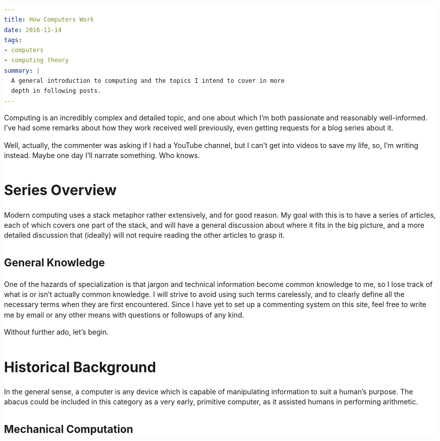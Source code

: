 ```yaml
---
title: How Computers Work
date: 2016-11-14
tags:
- computers
- computing theory
summary: |
  A general introduction to computing and the topics I intend to cover in more
  depth in following posts.
---
```


Computing is an incredibly complex and detailed topic, and one about which I’m
both passionate and reasonably well-informed. I’ve had some remarks about how
they work received well previously, even getting requests for a blog series
about it.

Well, actually, the commenter was asking if I had a YouTube channel, but I can’t
get into videos to save my life, so, I’m writing instead. Maybe one day I’ll
narrate something. Who knows.

# Series Overview

Modern computing uses a stack metaphor rather extensively, and for good reason.
My goal with this is to have a series of articles, each of which covers one part
of the stack, and will have a general discussion about where it fits in the big
picture, and a more detailed discussion that (ideally) will not require reading
the other articles to grasp it.

## General Knowledge

One of the hazards of specialization is that jargon and technical information
become common knowledge to me, so I lose track of what is or isn’t actually
common knowledge. I will strive to avoid using such terms carelessly, and to
clearly define all the necessary terms when they are first encountered. Since I
have yet to set up a commenting system on this site, feel free to write me by
email or any other means with questions or followups of any kind.

Without further ado, let’s begin.

# Historical Background

In the general sense, a computer is any device which is capable of manipulating
information to suit a human’s purpose. The abacus could be included in this
category as a very early, primitive computer, as it assisted humans in
performing arithmetic.

## Mechanical Computation
